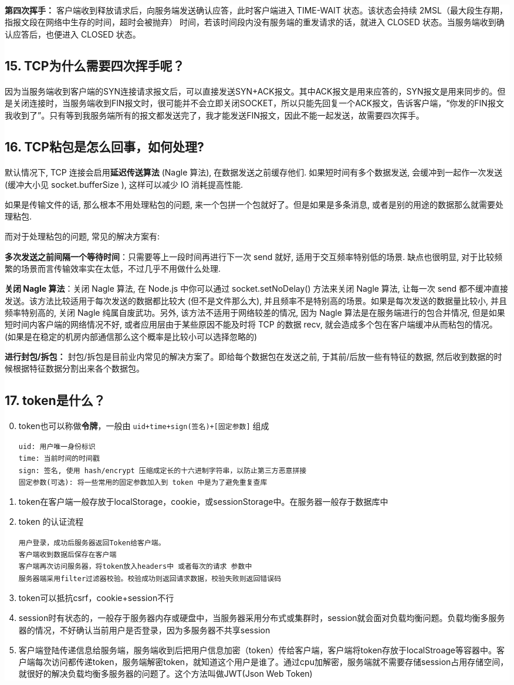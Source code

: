 **第四次挥手：** 客户端收到释放请求后，向服务端发送确认应答，此时客户端进入 TIME-WAIT 状态。该状态会持续 2MSL（最大段生存期，指报文段在网络中生存的时间，超时会被抛弃） 时间，若该时间段内没有服务端的重发请求的话，就进入 CLOSED 状态。当服务端收到确认应答后，也便进入 CLOSED 状态。

15\. TCP**为什么需要四次挥手呢？**
-----------------------

因为当服务端收到客户端的SYN连接请求报文后，可以直接发送SYN+ACK报文。其中ACK报文是用来应答的，SYN报文是用来同步的。但是关闭连接时，当服务端收到FIN报文时，很可能并不会立即关闭SOCKET，所以只能先回复一个ACK报文，告诉客户端，“你发的FIN报文我收到了”。只有等到我服务端所有的报文都发送完了，我才能发送FIN报文，因此不能一起发送，故需要四次挥手。

16\. TCP粘包是怎么回事，如何处理?
---------------------

默认情况下, TCP 连接会启⽤**延迟传送算法** (Nagle 算法), 在数据发送之前缓存他们. 如果短时间有多个数据发送, 会缓冲到⼀起作⼀次发送 (缓冲⼤⼩⻅ socket.bufferSize ), 这样可以减少 IO 消耗提⾼性能.

如果是传输⽂件的话, 那么根本不⽤处理粘包的问题, 来⼀个包拼⼀个包就好了。但是如果是多条消息, 或者是别的⽤途的数据那么就需要处理粘包.

⽽对于处理粘包的问题, 常⻅的解决⽅案有:

**多次发送之前间隔⼀个等待时间**：只需要等上⼀段时间再进⾏下⼀次 send 就好, 适⽤于交互频率特别低的场景. 缺点也很明显, 对于⽐较频繁的场景⽽⾔传输效率实在太低，不过⼏乎不⽤做什么处理.

**关闭 Nagle 算法**：关闭 Nagle 算法, 在 Node.js 中你可以通过 socket.setNoDelay() ⽅法来关闭 Nagle 算法, 让每⼀次 send 都不缓冲直接发送。该⽅法⽐较适⽤于每次发送的数据都⽐较⼤ (但不是⽂件那么⼤), 并且频率不是特别⾼的场景。如果是每次发送的数据量⽐较⼩, 并且频率特别⾼的, 关闭 Nagle 纯属⾃废武功。另外, 该⽅法不适⽤于⽹络较差的情况, 因为 Nagle 算法是在服务端进⾏的包合并情况, 但是如果短时间内客户端的⽹络情况不好, 或者应⽤层由于某些原因不能及时将 TCP 的数据 recv, 就会造成多个包在客户端缓冲从⽽粘包的情况。 (如果是在稳定的机房内部通信那么这个概率是⽐较⼩可以选择忽略的)

**进⾏封包/拆包：** 封包/拆包是⽬前业内常⻅的解决⽅案了。即给每个数据包在发送之前, 于其前/后放⼀些有特征的数据, 然后收到数据的时 候根据特征数据分割出来各个数据包。

17\. token是什么？
--------------

0. token也可以称做**令牌**，一般由 `uid+time+sign(签名)+[固定参数]` 组成

    ```
    uid: 用户唯一身份标识
    time: 当前时间的时间戳
    sign: 签名, 使用 hash/encrypt 压缩成定长的十六进制字符串，以防止第三方恶意拼接
    固定参数(可选): 将一些常用的固定参数加入到 token 中是为了避免重复查库
    
    ```

1. token在客户端一般存放于localStorage，cookie，或sessionStorage中。在服务器一般存于数据库中

2. token 的认证流程

    ```
    用户登录，成功后服务器返回Token给客户端。
    客户端收到数据后保存在客户端
    客户端再次访问服务器，将token放入headers中 或者每次的请求 参数中
    服务器端采用filter过滤器校验。校验成功则返回请求数据，校验失败则返回错误码
    
    ```

3. token可以抵抗csrf，cookie+session不行

4. session时有状态的，一般存于服务器内存或硬盘中，当服务器采用分布式或集群时，session就会面对负载均衡问题。负载均衡多服务器的情况，不好确认当前用户是否登录，因为多服务器不共享session

5. 客户端登陆传递信息给服务端，服务端收到后把用户信息加密（token）传给客户端，客户端将token存放于localStroage等容器中。客户端每次访问都传递token，服务端解密token，就知道这个用户是谁了。通过cpu加解密，服务端就不需要存储session占用存储空间，就很好的解决负载均衡多服务器的问题了。这个方法叫做JWT(Json Web Token)

